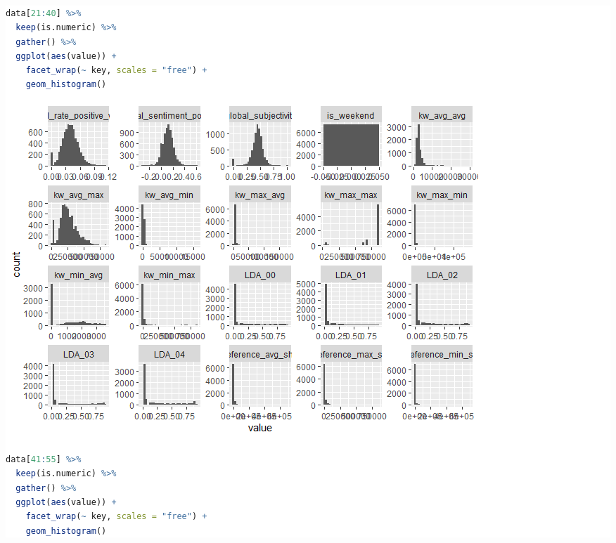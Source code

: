 
``` r
data[21:40] %>%
  keep(is.numeric) %>% 
  gather() %>% 
  ggplot(aes(value)) +
    facet_wrap(~ key, scales = "free") +
    geom_histogram()
```

![](TuesdayAnalysis_files/figure-gfm/eda-6.png)

``` r
data[41:55] %>%
  keep(is.numeric) %>% 
  gather() %>% 
  ggplot(aes(value)) +
    facet_wrap(~ key, scales = "free") +
    geom_histogram()
```
